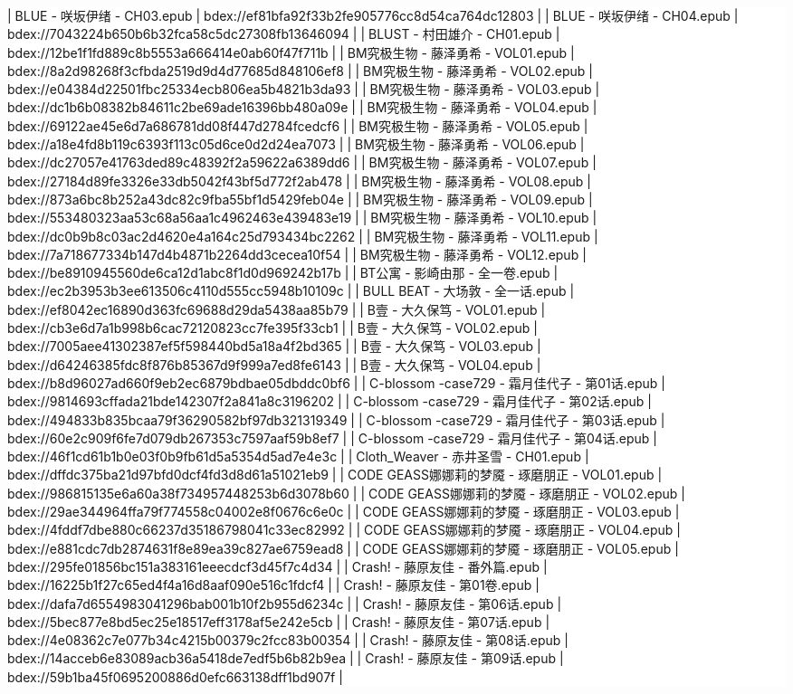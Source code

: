 | BLUE - 咲坂伊绪 - CH03.epub | bdex://ef81bfa92f33b2fe905776cc8d54ca764dc12803 |
| BLUE - 咲坂伊绪 - CH04.epub | bdex://7043224b650b6b32fca58c5dc27308fb13646094 |
| BLUST - 村田雄介 - CH01.epub | bdex://12be1f1fd889c8b5553a666414e0ab60f47f711b |
| BM究极生物 - 藤泽勇希 - VOL01.epub | bdex://8a2d98268f3cfbda2519d9d4d77685d848106ef8 |
| BM究极生物 - 藤泽勇希 - VOL02.epub | bdex://e04384d22501fbc25334ecb806ea5b4821b3da93 |
| BM究极生物 - 藤泽勇希 - VOL03.epub | bdex://dc1b6b08382b84611c2be69ade16396bb480a09e |
| BM究极生物 - 藤泽勇希 - VOL04.epub | bdex://69122ae45e6d7a686781dd08f447d2784fcedcf6 |
| BM究极生物 - 藤泽勇希 - VOL05.epub | bdex://a18e4fd8b119c6393f113c05d6ce0d2d24ea7073 |
| BM究极生物 - 藤泽勇希 - VOL06.epub | bdex://dc27057e41763ded89c48392f2a59622a6389dd6 |
| BM究极生物 - 藤泽勇希 - VOL07.epub | bdex://27184d89fe3326e33db5042f43bf5d772f2ab478 |
| BM究极生物 - 藤泽勇希 - VOL08.epub | bdex://873a6bc8b252a43dc82c9fba55bf1d5429feb04e |
| BM究极生物 - 藤泽勇希 - VOL09.epub | bdex://553480323aa53c68a56aa1c4962463e439483e19 |
| BM究极生物 - 藤泽勇希 - VOL10.epub | bdex://dc0b9b8c03ac2d4620e4a164c25d793434bc2262 |
| BM究极生物 - 藤泽勇希 - VOL11.epub | bdex://7a718677334b147d4b4871b2264dd3cecea10f54 |
| BM究极生物 - 藤泽勇希 - VOL12.epub | bdex://be8910945560de6ca12d1abc8f1d0d969242b17b |
| BT公寓 - 影崎由那 - 全一卷.epub | bdex://ec2b3953b3ee613506c4110d555cc5948b10109c |
| BULL BEAT - 大场敦 - 全一话.epub | bdex://ef8042ec16890d363fc69688d29da5438aa85b79 |
| B壹 - 大久保笃 - VOL01.epub | bdex://cb3e6d7a1b998b6cac72120823cc7fe395f33cb1 |
| B壹 - 大久保笃 - VOL02.epub | bdex://7005aee41302387ef5f598440bd5a18a4f2bd365 |
| B壹 - 大久保笃 - VOL03.epub | bdex://d64246385fdc8f876b85367d9f999a7ed8fe6143 |
| B壹 - 大久保笃 - VOL04.epub | bdex://b8d96027ad660f9eb2ec6879bdbae05dbddc0bf6 |
| C-blossom -case729 - 霜月佳代子 - 第01话.epub | bdex://9814693cffada21bde142307f2a841a8c3196202 |
| C-blossom -case729 - 霜月佳代子 - 第02话.epub | bdex://494833b835bcaa79f36290582bf97db321319349 |
| C-blossom -case729 - 霜月佳代子 - 第03话.epub | bdex://60e2c909f6fe7d079db267353c7597aaf59b8ef7 |
| C-blossom -case729 - 霜月佳代子 - 第04话.epub | bdex://46f1cd61b1b0e03f0b9fb61d5a5354d5ad7e4e3c |
| Cloth_Weaver - 赤井圣雪 - CH01.epub | bdex://dffdc375ba21d97bfd0dcf4fd3d8d61a51021eb9 |
| CODE GEASS娜娜莉的梦魇 - 琢磨朋正 - VOL01.epub | bdex://986815135e6a60a38f734957448253b6d3078b60 |
| CODE GEASS娜娜莉的梦魇 - 琢磨朋正 - VOL02.epub | bdex://29ae344964ffa79f774558c04002e8f0676c6e0c |
| CODE GEASS娜娜莉的梦魇 - 琢磨朋正 - VOL03.epub | bdex://4fddf7dbe880c66237d35186798041c33ec82992 |
| CODE GEASS娜娜莉的梦魇 - 琢磨朋正 - VOL04.epub | bdex://e881cdc7db2874631f8e89ea39c827ae6759ead8 |
| CODE GEASS娜娜莉的梦魇 - 琢磨朋正 - VOL05.epub | bdex://295fe01856bc151a383161eeecdcf3d45f7c4d34 |
| Crash! - 藤原友佳 - 番外篇.epub | bdex://16225b1f27c65ed4f4a16d8aaf090e516c1fdcf4 |
| Crash! - 藤原友佳 - 第01卷.epub | bdex://dafa7d6554983041296bab001b10f2b955d6234c |
| Crash! - 藤原友佳 - 第06话.epub | bdex://5bec877e8bd5ec25e18517eff3178af5e242e5cb |
| Crash! - 藤原友佳 - 第07话.epub | bdex://4e08362c7e077b34c4215b00379c2fcc83b00354 |
| Crash! - 藤原友佳 - 第08话.epub | bdex://14acceb6e83089acb36a5418de7edf5b6b82b9ea |
| Crash! - 藤原友佳 - 第09话.epub | bdex://59b1ba45f0695200886d0efc663138dff1bd907f |